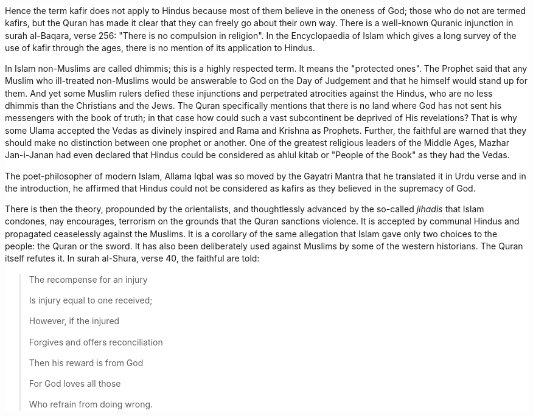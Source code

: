 Hence the term kafir does not apply to Hindus because
most of them believe in the oneness of God; those who do not
are termed kafirs, but the Quran has made it clear that they
can freely go about their own way. There is a well-known
Quranic injunction in surah al-Baqara, verse 256: "There is
no compulsion in religion". In the Encyclopaedia of Islam which
gives a long survey of the use of kafir through the ages, there is
no mention of its application to Hindus.

In Islam non-Muslims are called dhimmis; this is a highly
respected term. It means the "protected ones". The Prophet
said that any Muslim who ill-treated non-Muslims would be
answerable to God on the Day of Judgement and that he
himself would stand up for them. And yet some Muslim rulers
defied these injunctions and perpetrated atrocities against the
Hindus, who are no less dhimmis than the Christians and the
Jews. The Quran specifically mentions that there is no land
where God has not sent his messengers with the book of truth;
in that case how could such a vast subcontinent be deprived
of His revelations? That is why some Ulama accepted the Vedas
as divinely inspired and Rama and Krishna as Prophets. Further,
the faithful are warned that they should make no distinction
between one prophet or another. One of the greatest religious
leaders of the Middle Ages, Mazhar Jan-i-Janan had even
declared that Hindus could be considered as ahlul kitab or
"People of the Book" as they had the Vedas.

The poet-philosopher of modern Islam, Allama Iqbal was
so moved by the Gayatri Mantra that he translated it in Urdu
verse and in the introduction, he affirmed that Hindus could not
be considered as kafirs as they believed in the supremacy of God.

There is then the theory, propounded by the orientalists,
and thoughtlessly advanced by the so-called _jihadis_ that Islam
condones, nay encourages, terrorism on the grounds that the
Quran sanctions violence. It is accepted by communal Hindus
and propagated ceaselessly against the Muslims. It is a corollary
of the same allegation that Islam gave only two choices to the
people: the Quran or the sword. It has also been deliberately used
against Muslims by some of the western historians. The Quran
itself refutes it. In surah al-Shura, verse 40, the faithful are told:

>The recompense for an injury
>
>Is injury equal to one received;
>
>However, if the injured
>
>Forgives and offers reconciliation
>
>Then his reward is from God
>
>For God loves all those
>
>Who refrain from doing wrong.

